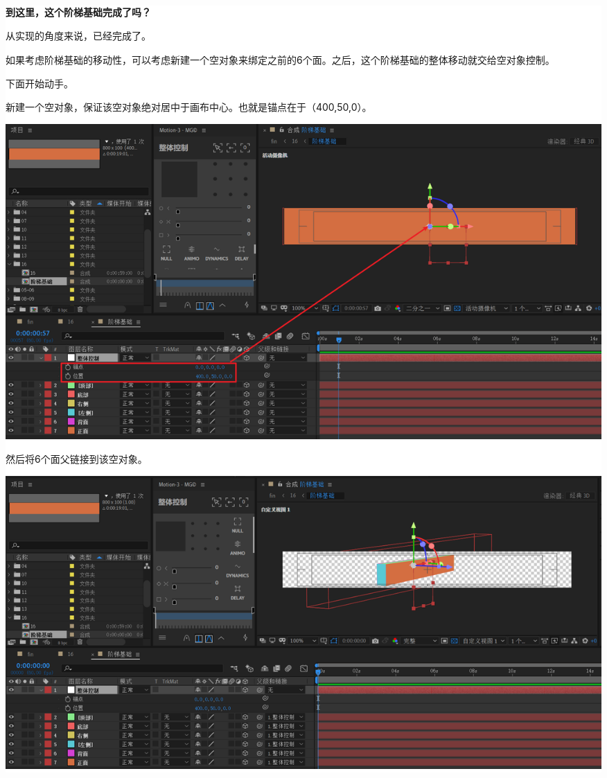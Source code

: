 
**到这里，这个阶梯基础完成了吗？**

从实现的角度来说，已经完成了。

如果考虑阶梯基础的移动性，可以考虑新建一个空对象来绑定之前的6个面。之后，这个阶梯基础的整体移动就交给空对象控制。

下面开始动手。

新建一个空对象，保证该空对象绝对居中于画布中心。也就是锚点在于（400,50,0）。

![image-20210813224344246](assets/image-20210813224344246.png)

然后将6个面父链接到该空对象。

![image-20210813224739977](assets/image-20210813224739977.png)
